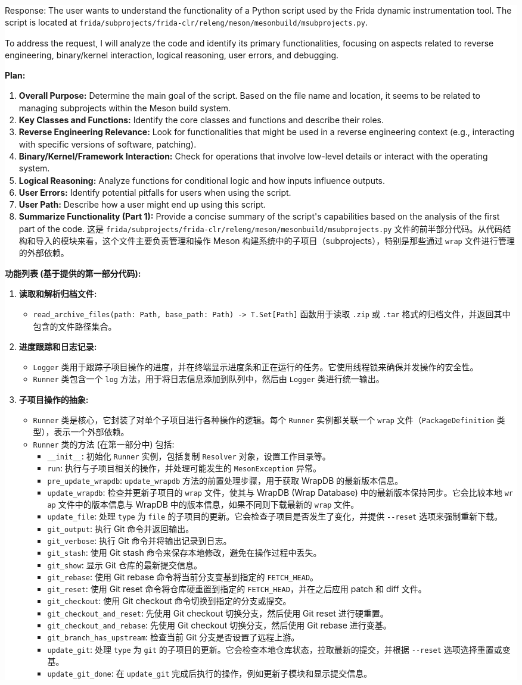 Response:
The user wants to understand the functionality of a Python script used by the Frida dynamic instrumentation tool. The script is located at `frida/subprojects/frida-clr/releng/meson/mesonbuild/msubprojects.py`.

To address the request, I will analyze the code and identify its primary functionalities, focusing on aspects related to reverse engineering, binary/kernel interaction, logical reasoning, user errors, and debugging.

**Plan:**

1. **Overall Purpose:** Determine the main goal of the script. Based on the file name and location, it seems to be related to managing subprojects within the Meson build system.
2. **Key Classes and Functions:** Identify the core classes and functions and describe their roles.
3. **Reverse Engineering Relevance:** Look for functionalities that might be used in a reverse engineering context (e.g., interacting with specific versions of software, patching).
4. **Binary/Kernel/Framework Interaction:**  Check for operations that involve low-level details or interact with the operating system.
5. **Logical Reasoning:**  Analyze functions for conditional logic and how inputs influence outputs.
6. **User Errors:** Identify potential pitfalls for users when using the script.
7. **User Path:**  Describe how a user might end up using this script.
8. **Summarize Functionality (Part 1):**  Provide a concise summary of the script's capabilities based on the analysis of the first part of the code.
这是 `frida/subprojects/frida-clr/releng/meson/mesonbuild/msubprojects.py` 文件的前半部分代码。从代码结构和导入的模块来看，这个文件主要负责管理和操作 Meson 构建系统中的子项目（subprojects），特别是那些通过 `wrap` 文件进行管理的外部依赖。

**功能列表 (基于提供的第一部分代码):**

1. **读取和解析归档文件:**
    *   `read_archive_files(path: Path, base_path: Path) -> T.Set[Path]` 函数用于读取 `.zip` 或 `.tar` 格式的归档文件，并返回其中包含的文件路径集合。

2. **进度跟踪和日志记录:**
    *   `Logger` 类用于跟踪子项目操作的进度，并在终端显示进度条和正在运行的任务。它使用线程锁来确保并发操作的安全性。
    *   `Runner` 类包含一个 `log` 方法，用于将日志信息添加到队列中，然后由 `Logger` 类进行统一输出。

3. **子项目操作的抽象:**
    *   `Runner` 类是核心，它封装了对单个子项目进行各种操作的逻辑。每个 `Runner` 实例都关联一个 `wrap` 文件（`PackageDefinition` 类型），表示一个外部依赖。
    *   `Runner` 类的方法 (在第一部分中) 包括:
        *   `__init__`: 初始化 `Runner` 实例，包括复制 `Resolver` 对象，设置工作目录等。
        *   `run`: 执行与子项目相关的操作，并处理可能发生的 `MesonException` 异常。
        *   `pre_update_wrapdb`:  `update_wrapdb` 方法的前置处理步骤，用于获取 WrapDB 的最新版本信息。
        *   `update_wrapdb`:  检查并更新子项目的 `wrap` 文件，使其与 WrapDB (Wrap Database) 中的最新版本保持同步。它会比较本地 `wrap` 文件中的版本信息与 WrapDB 中的版本信息，如果不同则下载最新的 `wrap` 文件。
        *   `update_file`: 处理 `type` 为 `file` 的子项目的更新。它会检查子项目是否发生了变化，并提供 `--reset` 选项来强制重新下载。
        *   `git_output`: 执行 Git 命令并返回输出。
        *   `git_verbose`: 执行 Git 命令并将输出记录到日志。
        *   `git_stash`: 使用 Git stash 命令来保存本地修改，避免在操作过程中丢失。
        *   `git_show`: 显示 Git 仓库的最新提交信息。
        *   `git_rebase`: 使用 Git rebase 命令将当前分支变基到指定的 `FETCH_HEAD`。
        *   `git_reset`: 使用 Git reset 命令将仓库硬重置到指定的 `FETCH_HEAD`，并在之后应用 patch 和 diff 文件。
        *   `git_checkout`: 使用 Git checkout 命令切换到指定的分支或提交。
        *   `git_checkout_and_reset`: 先使用 Git checkout 切换分支，然后使用 Git reset 进行硬重置。
        *   `git_checkout_and_rebase`: 先使用 Git checkout 切换分支，然后使用 Git rebase 进行变基。
        *   `git_branch_has_upstream`: 检查当前 Git 分支是否设置了远程上游。
        *   `update_git`: 处理 `type` 为 `git` 的子项目的更新。它会检查本地仓库状态，拉取最新的提交，并根据 `--reset` 选项选择重置或变基。
        *   `update_git_done`: 在 `update_git` 完成后执行的操作，例如更新子模块和显示提交信息。
